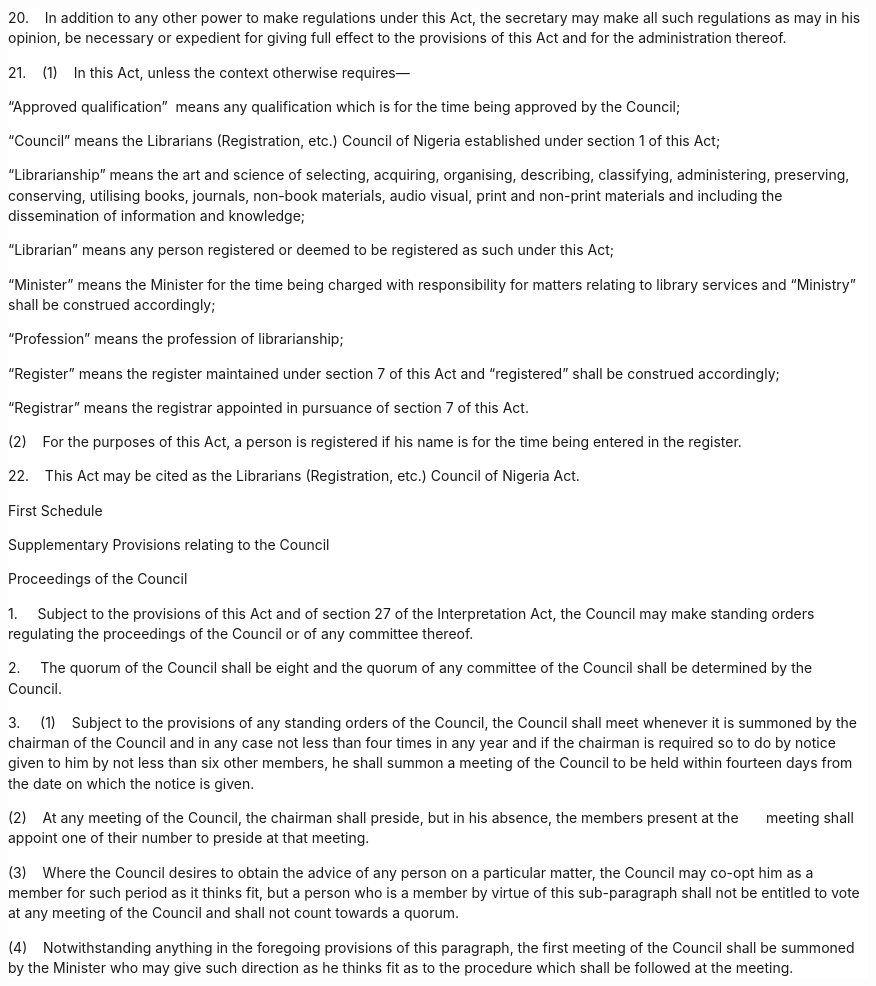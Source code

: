 20.    In addition to any other power to make regulations under this Act, the secretary may make all such regulations as may in his opinion, be necessary or expedient for giving full effect to the provisions of this Act and for the administration thereof.

21.    (1)    In this Act, unless the context otherwise requires—

“Approved qualification”  means any qualification which is for the time being approved by the Council;

“Council” means the Librarians (Registration, etc.) Council of Nigeria established under section 1 of this Act;

“Librarianship” means the art and science of selecting, acquiring, organising, describing, classifying, administering, preserving, conserving, utilising books, journals, non-book materials, audio visual, print and non-print materials and including the dissemination of information and knowledge;

“Librarian” means any person registered or deemed to be registered as such under this Act;

“Minister” means the Minister for the time being charged with responsibility for matters relating to library services and “Ministry” shall be construed accordingly;

“Profession” means the profession of librarianship;

“Register” means the register maintained under section 7 of this Act and “registered” shall be construed accordingly;

“Registrar” means the registrar appointed in pursuance of section 7 of this Act.

(2)    For the purposes of this Act, a person is registered if his name is for the time being entered in the register.

22.    This Act may be cited as the Librarians (Registration, etc.) Council of Nigeria Act.

First Schedule

Supplementary Provisions relating to the Council

Proceedings of the Council

1.     Subject to the provisions of this Act and of section 27 of the Interpretation Act, the Council may make standing orders regulating the proceedings of the Council or of any committee thereof.

2.     The quorum of the Council shall be eight and the quorum of any committee of the Council shall be determined by the Council.

3.     (1)    Subject to the provisions of any standing orders of the Council, the Council shall meet whenever it is summoned by the chairman of the Council and in any case not less than four times in any year and if the chairman is required so to do by notice given to him by not less than six other members, he shall summon a meeting of the Council to be held within fourteen days from the date on which the notice is given.

(2)    At any meeting of the Council, the chairman shall preside, but in his absence, the members present at the       meeting shall appoint one of their number to preside at that meeting.

(3)    Where the Council desires to obtain the advice of any person on a particular matter, the Council may co-opt him as a member for such period as it thinks fit, but a person who is a member by virtue of this sub-paragraph shall not be entitled to vote at any meeting of the Council and shall not count towards a quorum.

(4)    Notwithstanding anything in the foregoing provisions of this paragraph, the first meeting of the Council shall be summoned by the Minister who may give such direction as he thinks fit as to the procedure which shall be followed at the meeting.
